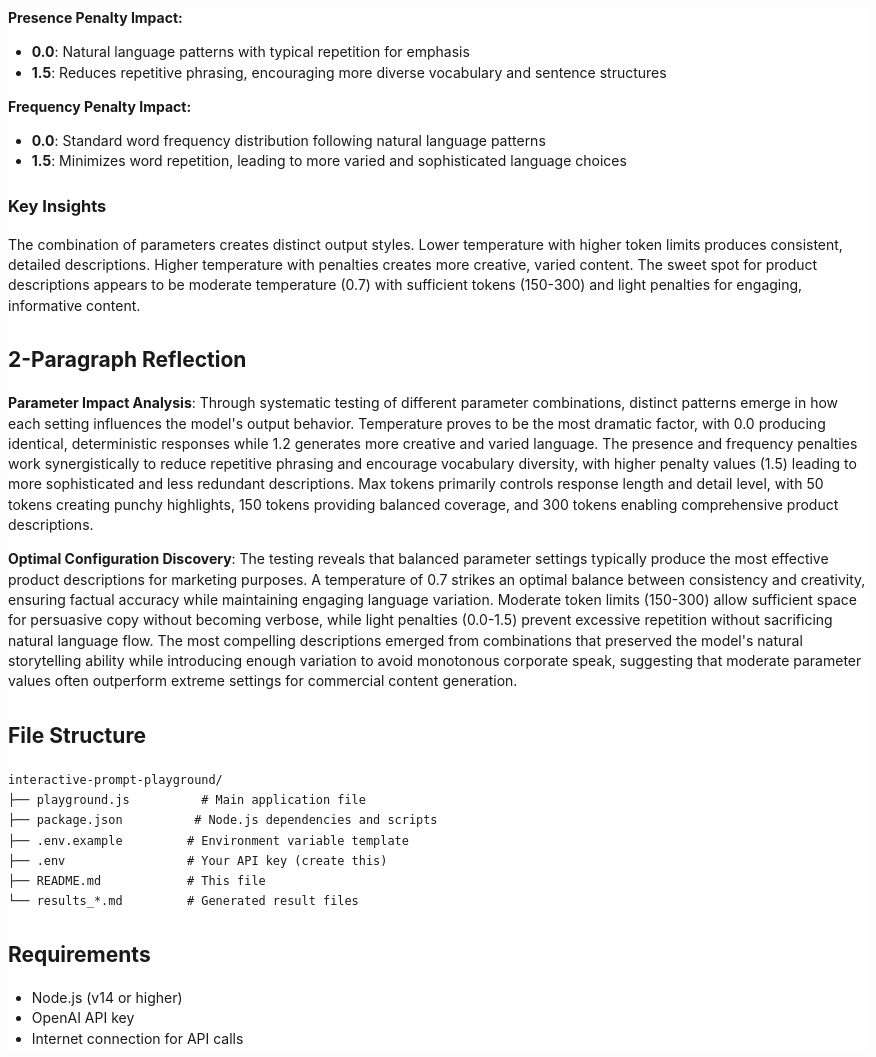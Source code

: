 **Presence Penalty Impact:**

- **0.0**: Natural language patterns with typical repetition for emphasis
- **1.5**: Reduces repetitive phrasing, encouraging more diverse vocabulary and sentence structures

**Frequency Penalty Impact:**

- **0.0**: Standard word frequency distribution following natural language patterns
- **1.5**: Minimizes word repetition, leading to more varied and sophisticated language choices

### Key Insights

The combination of parameters creates distinct output styles. Lower temperature with higher token limits produces consistent, detailed descriptions. Higher temperature with penalties creates more creative, varied content. The sweet spot for product descriptions appears to be moderate temperature (0.7) with sufficient tokens (150-300) and light penalties for engaging, informative content.

## 2-Paragraph Reflection

**Parameter Impact Analysis**: Through systematic testing of different parameter combinations, distinct patterns emerge in how each setting influences the model's output behavior. Temperature proves to be the most dramatic factor, with 0.0 producing identical, deterministic responses while 1.2 generates more creative and varied language. The presence and frequency penalties work synergistically to reduce repetitive phrasing and encourage vocabulary diversity, with higher penalty values (1.5) leading to more sophisticated and less redundant descriptions. Max tokens primarily controls response length and detail level, with 50 tokens creating punchy highlights, 150 tokens providing balanced coverage, and 300 tokens enabling comprehensive product descriptions.

**Optimal Configuration Discovery**: The testing reveals that balanced parameter settings typically produce the most effective product descriptions for marketing purposes. A temperature of 0.7 strikes an optimal balance between consistency and creativity, ensuring factual accuracy while maintaining engaging language variation. Moderate token limits (150-300) allow sufficient space for persuasive copy without becoming verbose, while light penalties (0.0-1.5) prevent excessive repetition without sacrificing natural language flow. The most compelling descriptions emerged from combinations that preserved the model's natural storytelling ability while introducing enough variation to avoid monotonous corporate speak, suggesting that moderate parameter values often outperform extreme settings for commercial content generation.

## File Structure

```
interactive-prompt-playground/
├── playground.js          # Main application file
├── package.json          # Node.js dependencies and scripts
├── .env.example         # Environment variable template
├── .env                 # Your API key (create this)
├── README.md            # This file
└── results_*.md         # Generated result files
```

## Requirements

- Node.js (v14 or higher)
- OpenAI API key
- Internet connection for API calls
